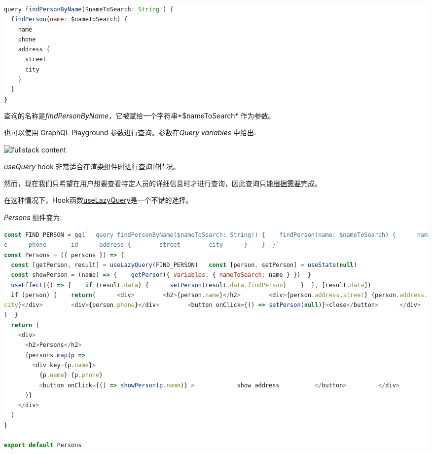 ```js
query findPersonByName($nameToSearch: String!) {
  findPerson(name: $nameToSearch) {
    name
    phone 
    address {
      street
      city
    }
  }
}
```

查询的名称是*findPersonByName*，它被赋给一个字符串*$nameToSearch* 作为参数。

也可以使用 GraphQL Playground 参数进行查询。参数在*Query variables* 中给出:

![fullstack content](https://fullstackopen.com/static/db68c3eeadc2cf4514b6ebc38025c5c1/5a190/10.png)

*useQuery* hook 非常适合在渲染组件时进行查询的情况。

然而，现在我们只希望在用户想要查看特定人员的详细信息时才进行查询，因此查询只能[根据需要](https://www.apollographql.com/docs/react/v3.0-beta/data/queries/#executing-queries-manually)完成。

在这种情况下，Hook函数[useLazyQuery](https://www.apollographql.com/docs/react/v3.0-beta/api/react/hooks/#useLazyQuery)是一个不错的选择。

*Persons* 组件变为:

```js
const FIND_PERSON = gql`  query findPersonByName($nameToSearch: String!) {    findPerson(name: $nameToSearch) {      name      phone       id      address {        street        city      }    }  }`
const Persons = ({ persons }) => {
  const [getPerson, result] = useLazyQuery(FIND_PERSON)   const [person, setPerson] = useState(null)
  const showPerson = (name) => {    getPerson({ variables: { nameToSearch: name } })  }
  useEffect(() => {    if (result.data) {      setPerson(result.data.findPerson)    }  }, [result.data])
  if (person) {    return(      <div>        <h2>{person.name}</h2>        <div>{person.address.street} {person.address.city}</div>        <div>{person.phone}</div>        <button onClick={() => setPerson(null)}>close</button>      </div>    )  }  
  return (
    <div>
      <h2>Persons</h2>
      {persons.map(p =>
        <div key={p.name}>
          {p.name} {p.phone}
          <button onClick={() => showPerson(p.name)} >            show address          </button>         </div>  
      )}
    </div>
  )
}

export default Persons
```
